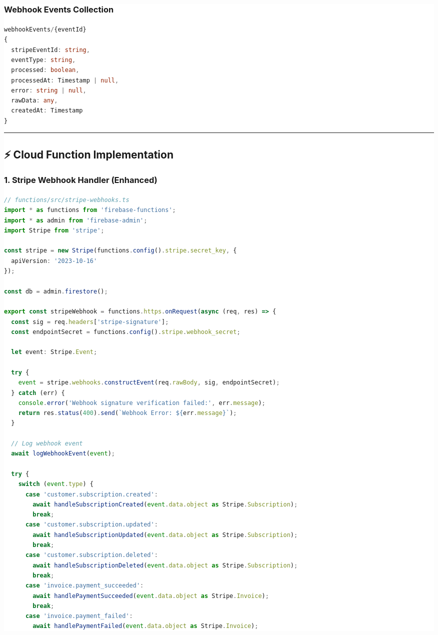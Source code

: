 ### **Webhook Events Collection**
```typescript
webhookEvents/{eventId}
{
  stripeEventId: string,
  eventType: string,
  processed: boolean,
  processedAt: Timestamp | null,
  error: string | null,
  rawData: any,
  createdAt: Timestamp
}
```

---

## ⚡ Cloud Function Implementation

### **1. Stripe Webhook Handler (Enhanced)**
```typescript
// functions/src/stripe-webhooks.ts
import * as functions from 'firebase-functions';
import * as admin from 'firebase-admin';
import Stripe from 'stripe';

const stripe = new Stripe(functions.config().stripe.secret_key, {
  apiVersion: '2023-10-16'
});

const db = admin.firestore();

export const stripeWebhook = functions.https.onRequest(async (req, res) => {
  const sig = req.headers['stripe-signature'];
  const endpointSecret = functions.config().stripe.webhook_secret;

  let event: Stripe.Event;

  try {
    event = stripe.webhooks.constructEvent(req.rawBody, sig, endpointSecret);
  } catch (err) {
    console.error('Webhook signature verification failed:', err.message);
    return res.status(400).send(`Webhook Error: ${err.message}`);
  }

  // Log webhook event
  await logWebhookEvent(event);

  try {
    switch (event.type) {
      case 'customer.subscription.created':
        await handleSubscriptionCreated(event.data.object as Stripe.Subscription);
        break;
      case 'customer.subscription.updated':
        await handleSubscriptionUpdated(event.data.object as Stripe.Subscription);
        break;
      case 'customer.subscription.deleted':
        await handleSubscriptionDeleted(event.data.object as Stripe.Subscription);
        break;
      case 'invoice.payment_succeeded':
        await handlePaymentSucceeded(event.data.object as Stripe.Invoice);
        break;
      case 'invoice.payment_failed':
        await handlePaymentFailed(event.data.object as Stripe.Invoice);
```